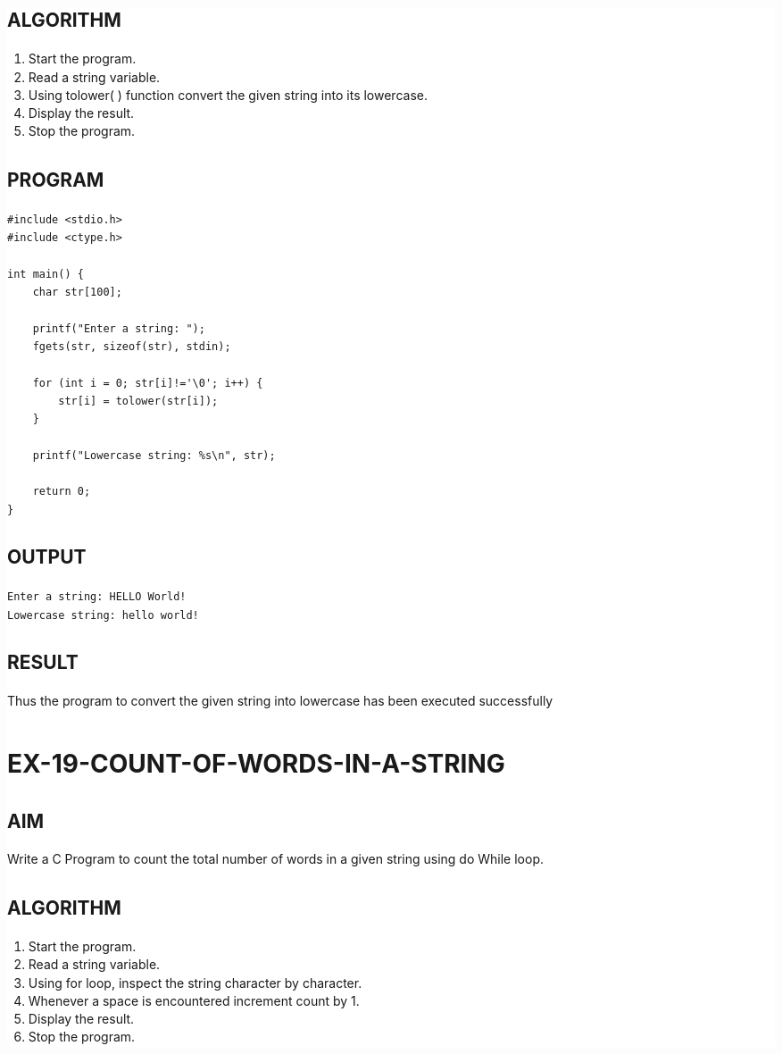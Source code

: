 ## ALGORITHM
1.	Start the program.
2.	Read a string variable.
3.	Using tolower( ) function convert the given string into its lowercase.
4.	Display the result.
5.	Stop the program.

## PROGRAM
~~~
#include <stdio.h>
#include <ctype.h>

int main() {
    char str[100];

    printf("Enter a string: ");
    fgets(str, sizeof(str), stdin);

    for (int i = 0; str[i]!='\0'; i++) {
        str[i] = tolower(str[i]);
    }

    printf("Lowercase string: %s\n", str);

    return 0;
}
~~~
## OUTPUT
~~~
Enter a string: HELLO World!
Lowercase string: hello world!
~~~

## RESULT
Thus the program to convert the given string into lowercase has been executed successfully
 
 


# EX-19-COUNT-OF-WORDS-IN-A-STRING
## AIM
Write a C Program to count the total number of words in a given string using do While loop.

## ALGORITHM
1.	Start the program.
2.	Read a string variable.
3.	Using for loop, inspect the string character by character.
4.	Whenever a space is encountered increment count by 1.
5.	Display the result.
6.	Stop the program.
